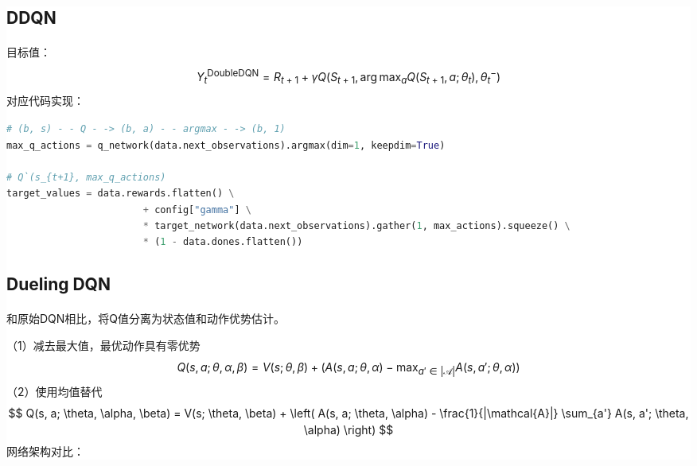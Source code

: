 ## DDQN

目标值：
$$
Y_t^{\text{DoubleDQN}} = R_{t+1} + \gamma Q(S_{t+1}, \arg\max_{a} Q(S_{t+1}, a; \theta_t), \theta_t^-)
$$
对应代码实现：

```python
# (b, s) - - Q - -> (b, a) - - argmax - -> (b, 1)
max_q_actions = q_network(data.next_observations).argmax(dim=1, keepdim=True)

# Q`(s_{t+1}, max_q_actions)
target_values = data.rewards.flatten() \
                        + config["gamma"] \
                        * target_network(data.next_observations).gather(1, max_actions).squeeze() \
                        * (1 - data.dones.flatten())
```

## Dueling DQN

和原始DQN相比，将Q值分离为状态值和动作优势估计。

（1）减去最大值，最优动作具有零优势
$$
Q(s, a; \theta, \alpha, \beta) = V(s; \theta, \beta) + \left( A(s, a; \theta, \alpha) - \max_{a' \in |\mathcal{A}|} A(s, a'; \theta, \alpha) \right)
$$
（2）使用均值替代
$$
Q(s, a; \theta, \alpha, \beta) = V(s; \theta, \beta) + \left( A(s, a; \theta, \alpha) - \frac{1}{|\mathcal{A}|} \sum_{a'} A(s, a'; \theta, \alpha) \right)
$$
网络架构对比：
